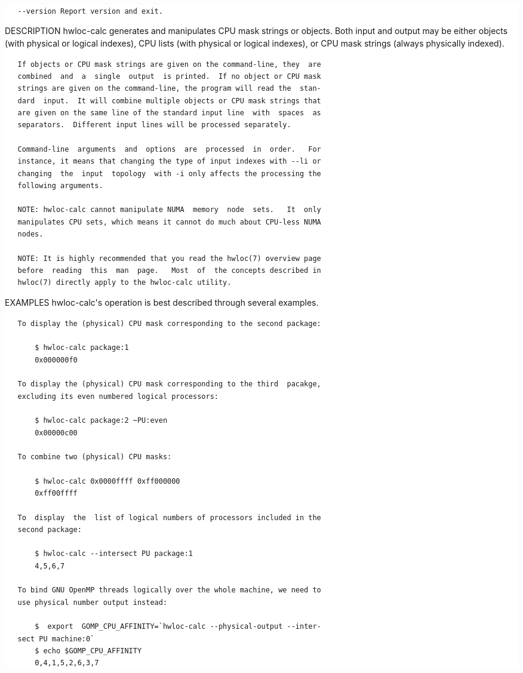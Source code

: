        --version Report version and exit.

DESCRIPTION
       hwloc-calc generates and manipulates CPU mask strings or objects.  Both
       input and output may  be  either  objects  (with  physical  or  logical
       indexes),  CPU  lists  (with  physical or logical indexes), or CPU mask
       strings (always physically indexed).

       If objects or CPU mask strings are given on the command-line, they  are
       combined  and  a  single  output  is printed.  If no object or CPU mask
       strings are given on the command-line, the program will read the  stan‐
       dard  input.  It will combine multiple objects or CPU mask strings that
       are given on the same line of the standard input line  with  spaces  as
       separators.  Different input lines will be processed separately.

       Command-line  arguments  and  options  are  processed  in  order.   For
       instance, it means that changing the type of input indexes with --li or
       changing  the  input  topology  with -i only affects the processing the
       following arguments.

       NOTE: hwloc-calc cannot manipulate NUMA  memory  node  sets.   It  only
       manipulates CPU sets, which means it cannot do much about CPU-less NUMA
       nodes.

       NOTE: It is highly recommended that you read the hwloc(7) overview page
       before  reading  this  man  page.   Most  of  the concepts described in
       hwloc(7) directly apply to the hwloc-calc utility.

EXAMPLES
       hwloc-calc's operation is best described through several examples.

       To display the (physical) CPU mask corresponding to the second package:

           $ hwloc-calc package:1
           0x000000f0

       To display the (physical) CPU mask corresponding to the third  pacakge,
       excluding its even numbered logical processors:

           $ hwloc-calc package:2 ~PU:even
           0x00000c00

       To combine two (physical) CPU masks:

           $ hwloc-calc 0x0000ffff 0xff000000
           0xff00ffff

       To  display  the  list of logical numbers of processors included in the
       second package:

           $ hwloc-calc --intersect PU package:1
           4,5,6,7

       To bind GNU OpenMP threads logically over the whole machine, we need to
       use physical number output instead:

           $  export  GOMP_CPU_AFFINITY=`hwloc-calc --physical-output --inter‐
       sect PU machine:0`
           $ echo $GOMP_CPU_AFFINITY
           0,4,1,5,2,6,3,7
